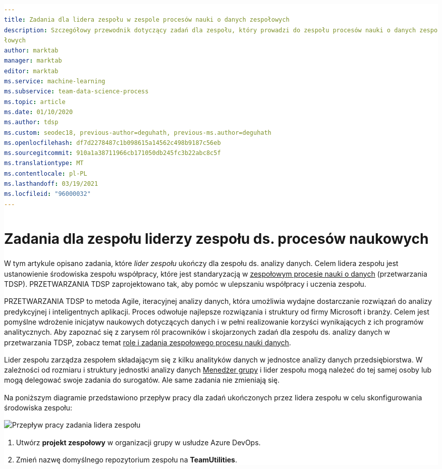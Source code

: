 ```yaml
---
title: Zadania dla lidera zespołu w zespole procesów nauki o danych zespołowych
description: Szczegółowy przewodnik dotyczący zadań dla zespołu, który prowadzi do zespołu procesów nauki o danych zespołowych
author: marktab
manager: marktab
editor: marktab
ms.service: machine-learning
ms.subservice: team-data-science-process
ms.topic: article
ms.date: 01/10/2020
ms.author: tdsp
ms.custom: seodec18, previous-author=deguhath, previous-ms.author=deguhath
ms.openlocfilehash: df7d2278487c1b098615a14562c498b9187c56eb
ms.sourcegitcommit: 910a1a38711966cb171050db245fc3b22abc8c5f
ms.translationtype: MT
ms.contentlocale: pl-PL
ms.lasthandoff: 03/19/2021
ms.locfileid: "96000032"
---
```

# <a name="tasks-for-the-team-lead-on-a-team-data-science-process-team"></a>Zadania dla zespołu liderzy zespołu ds. procesów naukowych

W tym artykule opisano zadania, które *lider zespołu* ukończy dla zespołu ds. analizy danych. Celem lidera zespołu jest ustanowienie środowiska zespołu współpracy, które jest standaryzacją w [zespołowym procesie nauki o danych](overview.md) (przetwarzania TDSP). PRZETWARZANIA TDSP zaprojektowano tak, aby pomóc w ulepszaniu współpracy i uczenia zespołu. 

PRZETWARZANIA TDSP to metoda Agile, iteracyjnej analizy danych, która umożliwia wydajne dostarczanie rozwiązań do analizy predykcyjnej i inteligentnych aplikacji. Proces odwołuje najlepsze rozwiązania i struktury od firmy Microsoft i branży.  Celem jest pomyślne wdrożenie inicjatyw naukowych dotyczących danych i w pełni realizowanie korzyści wynikających z ich programów analitycznych. Aby zapoznać się z zarysem ról pracowników i skojarzonych zadań dla zespołu ds. analizy danych w przetwarzania TDSP, zobacz temat [role i zadania zespołowego procesu nauki danych](roles-tasks.md).

Lider zespołu zarządza zespołem składającym się z kilku analityków danych w jednostce analizy danych przedsiębiorstwa. W zależności od rozmiaru i struktury jednostki analizy danych [Menedżer grupy](group-manager-tasks.md) i lider zespołu mogą należeć do tej samej osoby lub mogą delegować swoje zadania do surogatów. Ale same zadania nie zmieniają się. 

Na poniższym diagramie przedstawiono przepływ pracy dla zadań ukończonych przez lidera zespołu w celu skonfigurowania środowiska zespołu:

![Przepływ pracy zadania lidera zespołu](./media/team-lead-tasks/team-leads-1-creating-teams.png)

1. Utwórz **projekt zespołowy** w organizacji grupy w usłudze Azure DevOps. 
  
1. Zmień nazwę domyślnego repozytorium zespołu na **TeamUtilities**.
  